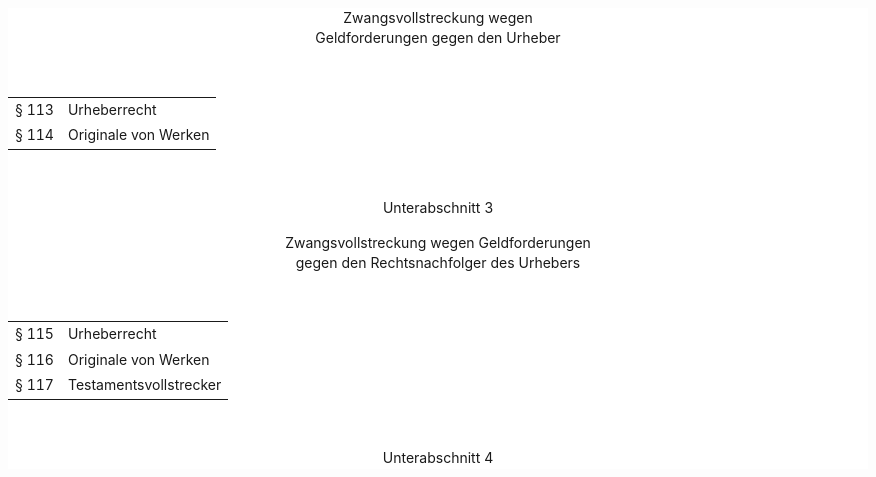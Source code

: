 </div>

<div class="S0" style="text-align:center;">

Zwangsvollstreckung wegen  
Geldforderungen gegen den Urheber

</div>

<div class="jurAbsatz">

 

</div>

|       |                      |
| :---- | :------------------- |
| § 113 | Urheberrecht         |
| § 114 | Originale von Werken |

<div class="jurAbsatz">

 

</div>

<div class="S0" style="text-align:center;">

Unterabschnitt 3

</div>

<div class="S0" style="text-align:center;">

Zwangsvollstreckung wegen Geldforderungen  
gegen den Rechtsnachfolger des Urhebers

</div>

<div class="jurAbsatz">

 

</div>

|       |                        |
| :---- | :--------------------- |
| § 115 | Urheberrecht           |
| § 116 | Originale von Werken   |
| § 117 | Testamentsvollstrecker |

<div class="jurAbsatz">

 

</div>

<div class="S0" style="text-align:center;">

Unterabschnitt 4
